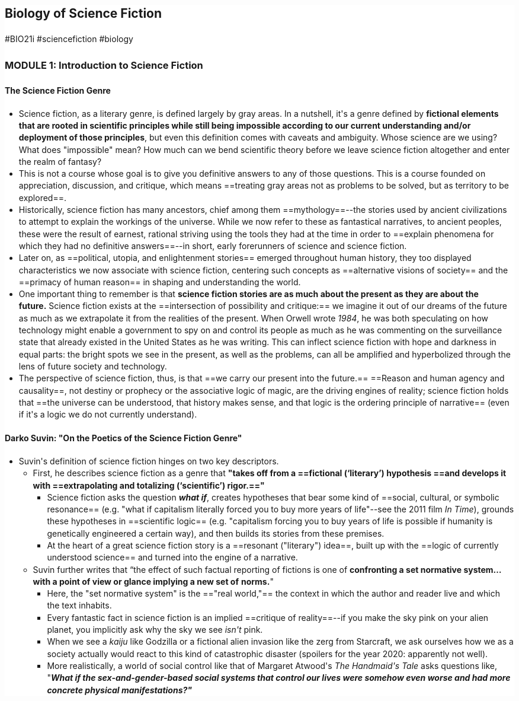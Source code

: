 ## Biology of Science Fiction
#BIO21i #sciencefiction #biology
### **MODULE 1:** Introduction to Science Fiction
#### The Science Fiction Genre
- Science fiction, as a literary genre, is defined largely by gray areas. In a nutshell, it's a genre defined by **fictional elements that are rooted in scientific principles while still being impossible according to our current understanding and/or deployment of those principles**, but even this definition comes with caveats and ambiguity. Whose science are we using? What does "impossible" mean? How much can we bend scientific theory before we leave science fiction altogether and enter the realm of fantasy?
- This is not a course whose goal is to give you definitive answers to any of those questions. This is a course founded on appreciation, discussion, and critique, which means ==treating gray areas not as problems to be solved, but as territory to be explored==.
- Historically, science fiction has many ancestors, chief among them ==mythology==--the stories used by ancient civilizations to attempt to explain the workings of the universe. While we now refer to these as fantastical narratives, to ancient peoples, these were the result of earnest, rational striving using the tools they had at the time in order to ==explain phenomena for which they had no definitive answers==--in short, early forerunners of science and science fiction. 
- Later on, as ==political, utopia, and enlightenment stories== emerged throughout human history, they too displayed characteristics we now associate with science fiction, centering such concepts as ==alternative visions of society== and the ==primacy of human reason== in shaping and understanding the world.
- One important thing to remember is that **science fiction stories are as much about the present as they are about the future.** Science fiction exists at the ==intersection of possibility and critique:== we imagine it out of our dreams of the future as much as we extrapolate it from the realities of the present. When Orwell wrote _1984_, he was both speculating on how technology might enable a government to spy on and control its people as much as he was commenting on the surveillance state that already existed in the United States as he was writing. This can inflect science fiction with hope and darkness in equal parts: the bright spots we see in the present, as well as the problems, can all be amplified and hyperbolized through the lens of future society and technology.
- The perspective of science fiction, thus, is that ==we carry our present into the future.== ==Reason and human agency and causality==, not destiny or prophecy or the associative logic of magic, are the driving engines of reality; science fiction holds that ==the universe can be understood, that history makes sense, and that logic is the ordering principle of narrative== (even if it's a logic we do not currently understand).

#### Darko Suvin: "On the Poetics of the Science Fiction Genre"
- Suvin's definition of science fiction hinges on two key descriptors.
	- First, he describes science fiction as a genre that **"takes off from a ==fictional (‘literary’) hypothesis ==and develops it with ==extrapolating and totalizing (‘scientific’) rigor.=="** 
		- Science fiction asks the question _**what if**_, creates hypotheses that bear some kind of ==social, cultural, or symbolic resonance== (e.g. "what if capitalism literally forced you to buy more years of life"--see the 2011 film _In Time_), grounds these hypotheses in ==scientific logic== (e.g. "capitalism forcing you to buy years of life is possible if humanity is genetically engineered a certain way), and then builds its stories from these premises. 
		- At the heart of a great science fiction story is a ==resonant ("literary") idea==, built up with the ==logic of currently understood science== and turned into the engine of a narrative.
	- Suvin further writes that “the effect of such factual reporting of fictions is one of **confronting a set normative system… with a point of view or glance implying a new set of** **norms.**" 
		- Here, the "set normative system" is the =="real world,"== the context in which the author and reader live and which the text inhabits. 
		- Every fantastic fact in science fiction is an implied ==critique of reality==--if you make the sky pink on your alien planet, you implicitly ask why the sky we see _isn't_ pink. 
		- When we see a _kaiju_ like Godzilla or a fictional alien invasion like the zerg from Starcraft, we ask ourselves how we as a society actually would react to this kind of catastrophic disaster (spoilers for the year 2020: apparently not well). 
		- More realistically, a world of social control like that of Margaret Atwood's _The Handmaid's Tale_ asks questions like, "_**What if the sex-and-gender-based social systems that control our lives were somehow even worse and had more concrete physical manifestations?"**_